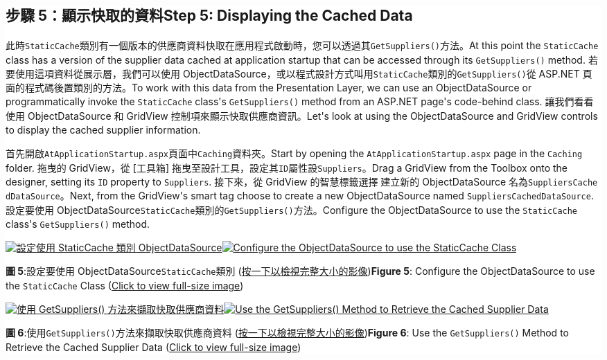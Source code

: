 
## <a name="step-5-displaying-the-cached-data"></a><span data-ttu-id="e4cb7-223">步驟 5：顯示快取的資料</span><span class="sxs-lookup"><span data-stu-id="e4cb7-223">Step 5: Displaying the Cached Data</span></span>

<span data-ttu-id="e4cb7-224">此時`StaticCache`類別有一個版本的供應商資料快取在應用程式啟動時，您可以透過其`GetSuppliers()`方法。</span><span class="sxs-lookup"><span data-stu-id="e4cb7-224">At this point the `StaticCache` class has a version of the supplier data cached at application startup that can be accessed through its `GetSuppliers()` method.</span></span> <span data-ttu-id="e4cb7-225">若要使用這項資料從展示層，我們可以使用 ObjectDataSource，或以程式設計方式叫用`StaticCache`類別的`GetSuppliers()`從 ASP.NET 頁面的程式碼後置類別的方法。</span><span class="sxs-lookup"><span data-stu-id="e4cb7-225">To work with this data from the Presentation Layer, we can use an ObjectDataSource or programmatically invoke the `StaticCache` class's `GetSuppliers()` method from an ASP.NET page's code-behind class.</span></span> <span data-ttu-id="e4cb7-226">讓我們看看使用 ObjectDataSource 和 GridView 控制項來顯示快取供應商資訊。</span><span class="sxs-lookup"><span data-stu-id="e4cb7-226">Let's look at using the ObjectDataSource and GridView controls to display the cached supplier information.</span></span>

<span data-ttu-id="e4cb7-227">首先開啟`AtApplicationStartup.aspx`頁面中`Caching`資料夾。</span><span class="sxs-lookup"><span data-stu-id="e4cb7-227">Start by opening the `AtApplicationStartup.aspx` page in the `Caching` folder.</span></span> <span data-ttu-id="e4cb7-228">拖曳的 GridView，從 [工具箱] 拖曳至設計工具，設定其`ID`屬性設`Suppliers`。</span><span class="sxs-lookup"><span data-stu-id="e4cb7-228">Drag a GridView from the Toolbox onto the designer, setting its `ID` property to `Suppliers`.</span></span> <span data-ttu-id="e4cb7-229">接下來，從 GridView 的智慧標籤選擇 建立新的 ObjectDataSource 名為`SuppliersCachedDataSource`。</span><span class="sxs-lookup"><span data-stu-id="e4cb7-229">Next, from the GridView's smart tag choose to create a new ObjectDataSource named `SuppliersCachedDataSource`.</span></span> <span data-ttu-id="e4cb7-230">設定要使用 ObjectDataSource`StaticCache`類別的`GetSuppliers()`方法。</span><span class="sxs-lookup"><span data-stu-id="e4cb7-230">Configure the ObjectDataSource to use the `StaticCache` class's `GetSuppliers()` method.</span></span>


<span data-ttu-id="e4cb7-231">[![設定使用 StaticCache 類別 ObjectDataSource](caching-data-at-application-startup-cs/_static/image10.png)](caching-data-at-application-startup-cs/_static/image9.png)</span><span class="sxs-lookup"><span data-stu-id="e4cb7-231">[![Configure the ObjectDataSource to use the StaticCache Class](caching-data-at-application-startup-cs/_static/image10.png)](caching-data-at-application-startup-cs/_static/image9.png)</span></span>

<span data-ttu-id="e4cb7-232">**圖 5**:設定要使用 ObjectDataSource`StaticCache`類別 ([按一下以檢視完整大小的影像](caching-data-at-application-startup-cs/_static/image11.png))</span><span class="sxs-lookup"><span data-stu-id="e4cb7-232">**Figure 5**: Configure the ObjectDataSource to use the `StaticCache` Class ([Click to view full-size image](caching-data-at-application-startup-cs/_static/image11.png))</span></span>


<span data-ttu-id="e4cb7-233">[![使用 GetSuppliers() 方法來擷取快取供應商資料](caching-data-at-application-startup-cs/_static/image13.png)](caching-data-at-application-startup-cs/_static/image12.png)</span><span class="sxs-lookup"><span data-stu-id="e4cb7-233">[![Use the GetSuppliers() Method to Retrieve the Cached Supplier Data](caching-data-at-application-startup-cs/_static/image13.png)](caching-data-at-application-startup-cs/_static/image12.png)</span></span>

<span data-ttu-id="e4cb7-234">**圖 6**:使用`GetSuppliers()`方法來擷取快取供應商資料 ([按一下以檢視完整大小的影像](caching-data-at-application-startup-cs/_static/image14.png))</span><span class="sxs-lookup"><span data-stu-id="e4cb7-234">**Figure 6**: Use the `GetSuppliers()` Method to Retrieve the Cached Supplier Data ([Click to view full-size image](caching-data-at-application-startup-cs/_static/image14.png))</span></span>
